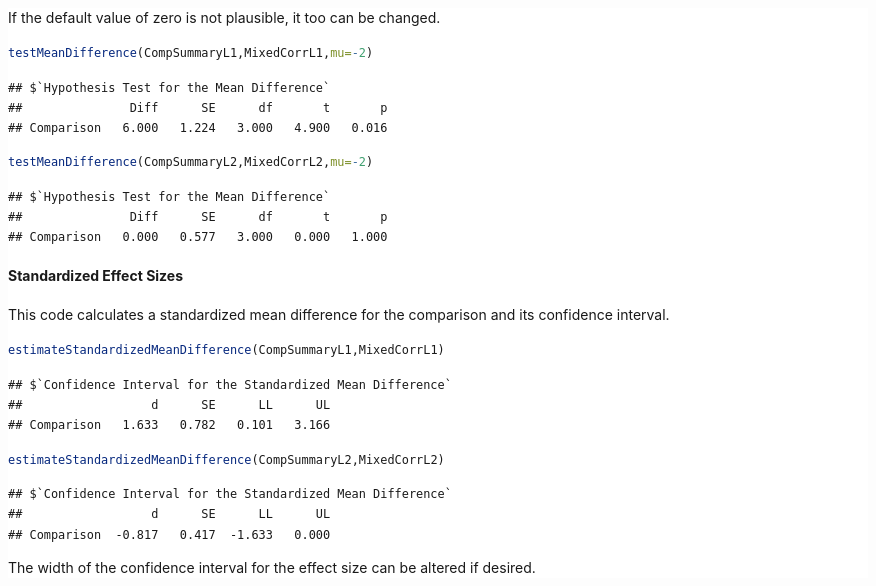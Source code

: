 If the default value of zero is not plausible, it too can be changed.

``` r
testMeanDifference(CompSummaryL1,MixedCorrL1,mu=-2)
```

    ## $`Hypothesis Test for the Mean Difference`
    ##               Diff      SE      df       t       p
    ## Comparison   6.000   1.224   3.000   4.900   0.016

``` r
testMeanDifference(CompSummaryL2,MixedCorrL2,mu=-2)
```

    ## $`Hypothesis Test for the Mean Difference`
    ##               Diff      SE      df       t       p
    ## Comparison   0.000   0.577   3.000   0.000   1.000

#### Standardized Effect Sizes

This code calculates a standardized mean difference for the comparison
and its confidence interval.

``` r
estimateStandardizedMeanDifference(CompSummaryL1,MixedCorrL1)
```

    ## $`Confidence Interval for the Standardized Mean Difference`
    ##                  d      SE      LL      UL
    ## Comparison   1.633   0.782   0.101   3.166

``` r
estimateStandardizedMeanDifference(CompSummaryL2,MixedCorrL2)
```

    ## $`Confidence Interval for the Standardized Mean Difference`
    ##                  d      SE      LL      UL
    ## Comparison  -0.817   0.417  -1.633   0.000

The width of the confidence interval for the effect size can be altered
if desired.
